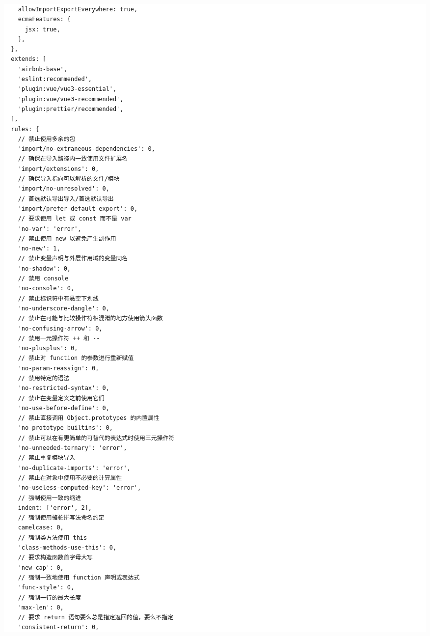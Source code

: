 ```
    allowImportExportEverywhere: true,
    ecmaFeatures: {
      jsx: true,
    },
  },
  extends: [
    'airbnb-base',
    'eslint:recommended',
    'plugin:vue/vue3-essential',
    'plugin:vue/vue3-recommended',
    'plugin:prettier/recommended',
  ],
  rules: {
    // 禁止使用多余的包
    'import/no-extraneous-dependencies': 0,
    // 确保在导入路径内一致使用文件扩展名
    'import/extensions': 0,
    // 确保导入指向可以解析的文件/模块
    'import/no-unresolved': 0,
    // 首选默认导出导入/首选默认导出
    'import/prefer-default-export': 0,
    // 要求使用 let 或 const 而不是 var
    'no-var': 'error',
    // 禁止使用 new 以避免产生副作用
    'no-new': 1,
    // 禁止变量声明与外层作用域的变量同名
    'no-shadow': 0,
    // 禁用 console
    'no-console': 0,
    // 禁止标识符中有悬空下划线
    'no-underscore-dangle': 0,
    // 禁止在可能与比较操作符相混淆的地方使用箭头函数
    'no-confusing-arrow': 0,
    // 禁用一元操作符 ++ 和 --
    'no-plusplus': 0,
    // 禁止对 function 的参数进行重新赋值
    'no-param-reassign': 0,
    // 禁用特定的语法
    'no-restricted-syntax': 0,
    // 禁止在变量定义之前使用它们
    'no-use-before-define': 0,
    // 禁止直接调用 Object.prototypes 的内置属性
    'no-prototype-builtins': 0,
    // 禁止可以在有更简单的可替代的表达式时使用三元操作符
    'no-unneeded-ternary': 'error',
    // 禁止重复模块导入
    'no-duplicate-imports': 'error',
    // 禁止在对象中使用不必要的计算属性
    'no-useless-computed-key': 'error',
    // 强制使用一致的缩进
    indent: ['error', 2],
    // 强制使用骆驼拼写法命名约定
    camelcase: 0,
    // 强制类方法使用 this
    'class-methods-use-this': 0,
    // 要求构造函数首字母大写
    'new-cap': 0,
    // 强制一致地使用 function 声明或表达式
    'func-style': 0,
    // 强制一行的最大长度
    'max-len': 0,
    // 要求 return 语句要么总是指定返回的值，要么不指定
    'consistent-return': 0,
```